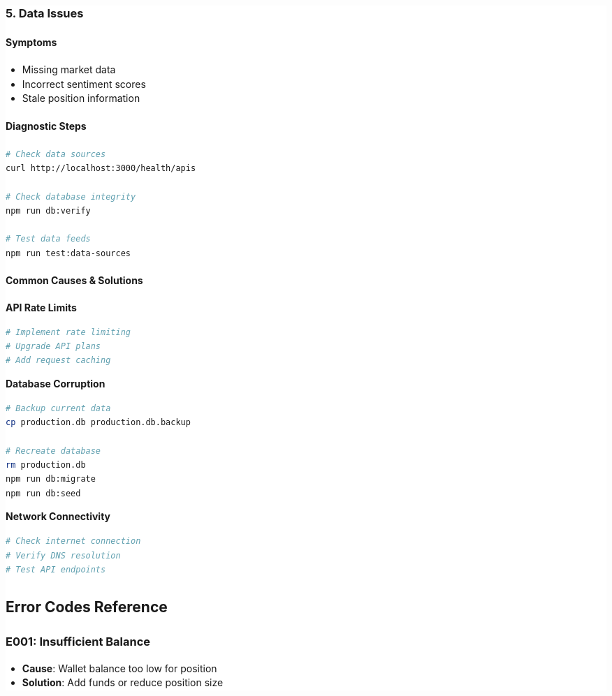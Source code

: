 ### 5. Data Issues

#### Symptoms
- Missing market data
- Incorrect sentiment scores
- Stale position information

#### Diagnostic Steps

```bash
# Check data sources
curl http://localhost:3000/health/apis

# Check database integrity
npm run db:verify

# Test data feeds
npm run test:data-sources
```

#### Common Causes & Solutions

**API Rate Limits**
```bash
# Implement rate limiting
# Upgrade API plans
# Add request caching
```

**Database Corruption**
```bash
# Backup current data
cp production.db production.db.backup

# Recreate database
rm production.db
npm run db:migrate
npm run db:seed
```

**Network Connectivity**
```bash
# Check internet connection
# Verify DNS resolution
# Test API endpoints
```

## Error Codes Reference

### E001: Insufficient Balance
- **Cause**: Wallet balance too low for position
- **Solution**: Add funds or reduce position size
